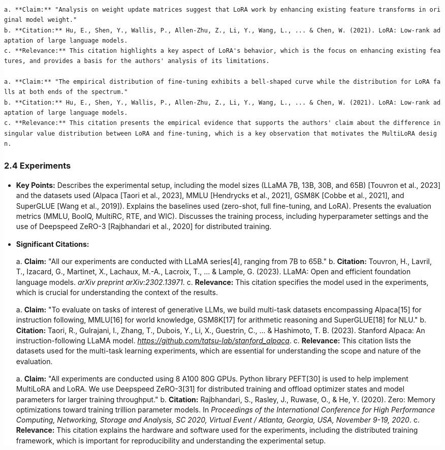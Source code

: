     a. **Claim:** "Analysis on weight update matrices suggest that LoRA work by enhancing existing feature transforms in original model weight."
    b. **Citation:** Hu, E., Shen, Y., Wallis, P., Allen-Zhu, Z., Li, Y., Wang, L., ... & Chen, W. (2021). LoRA: Low-rank adaptation of large language models.
    c. **Relevance:** This citation highlights a key aspect of LoRA's behavior, which is the focus on enhancing existing features, and provides a basis for the authors' analysis of its limitations.

    a. **Claim:** "The empirical distribution of fine-tuning exhibits a bell-shaped curve while the distribution for LoRA falls at both ends of the spectrum."
    b. **Citation:** Hu, E., Shen, Y., Wallis, P., Allen-Zhu, Z., Li, Y., Wang, L., ... & Chen, W. (2021). LoRA: Low-rank adaptation of large language models.
    c. **Relevance:** This citation presents the empirical evidence that supports the authors' claim about the difference in singular value distribution between LoRA and fine-tuning, which is a key observation that motivates the MultiLoRA design.


### 2.4 Experiments

- **Key Points:** Describes the experimental setup, including the model sizes (LLaMA 7B, 13B, 30B, and 65B) [Touvron et al., 2023] and the datasets used (Alpaca [Taori et al., 2023], MMLU [Hendrycks et al., 2021], GSM8K [Cobbe et al., 2021], and SuperGLUE [Wang et al., 2019]). Explains the baselines used (zero-shot, full fine-tuning, and LoRA). Presents the evaluation metrics (MMLU, BoolQ, MultiRC, RTE, and WIC). Discusses the training process, including hyperparameter settings and the use of Deepspeed ZeRO-3 [Rajbhandari et al., 2020] for distributed training.

- **Significant Citations:**

    a. **Claim:** "All our experiments are conducted with LLaMA series[4], ranging from 7B to 65B."
    b. **Citation:** Touvron, H., Lavril, T., Izacard, G., Martinet, X., Lachaux, M.-A., Lacroix, T., ... & Lample, G. (2023). LLaMA: Open and efficient foundation language models. *arXiv preprint arXiv:2302.13971*.
    c. **Relevance:** This citation specifies the model used in the experiments, which is crucial for understanding the context of the results.

    a. **Claim:** "To evaluate on tasks of interest of generative LLMs, we build multi-task datasets encompassing Alpaca[15] for instruction following, MMLU[16] for world knowledge, GSM8K[17] for arithmetic reasoning and SuperGLUE[18] for NLU."
    b. **Citation:** Taori, R., Gulrajani, I., Zhang, T., Dubois, Y., Li, X., Guestrin, C., ... & Hashimoto, T. B. (2023). Stanford Alpaca: An instruction-following LLaMA model. *https://github.com/tatsu-lab/stanford_alpaca*.
    c. **Relevance:** This citation lists the datasets used for the multi-task learning experiments, which are essential for understanding the scope and nature of the evaluation.

    a. **Claim:** "All experiments are conducted using 8 A100 80G GPUs. Python library PEFT[30] is used to help implement MultiLoRA and LoRA. We use Deepspeed ZeRO-3[31] for distributed training and offload optimizer states and model parameters for larger training throughput."
    b. **Citation:** Rajbhandari, S., Rasley, J., Ruwase, O., & He, Y. (2020). Zero: Memory optimizations toward training trillion parameter models. In *Proceedings of the International Conference for High Performance Computing, Networking, Storage and Analysis, SC 2020, Virtual Event / Atlanta, Georgia, USA, November 9-19, 2020*.
    c. **Relevance:** This citation explains the hardware and software used for the experiments, including the distributed training framework, which is important for reproducibility and understanding the experimental setup.
